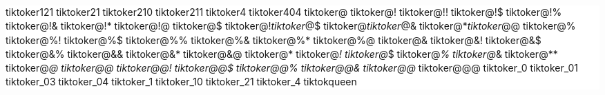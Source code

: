 tiktoker121
tiktoker21
tiktoker210
tiktoker211
tiktoker4
tiktoker404
tiktoker@
tiktoker@!
tiktoker@!!
tiktoker@!$
tiktoker@!%
tiktoker@!&
tiktoker@!*
tiktoker@!@
tiktoker@$
tiktoker@$!
tiktoker@$$
tiktoker@$%
tiktoker@$&
tiktoker@$*
tiktoker@$@
tiktoker@%
tiktoker@%!
tiktoker@%$
tiktoker@%%
tiktoker@%&
tiktoker@%*
tiktoker@%@
tiktoker@&
tiktoker@&!
tiktoker@&$
tiktoker@&%
tiktoker@&&
tiktoker@&*
tiktoker@&@
tiktoker@*
tiktoker@*!
tiktoker@*$
tiktoker@*%
tiktoker@*&
tiktoker@**
tiktoker@*@
tiktoker@@
tiktoker@@!
tiktoker@@$
tiktoker@@%
tiktoker@@&
tiktoker@@*
tiktoker@@@
tiktoker_0
tiktoker_01
tiktoker_03
tiktoker_04
tiktoker_1
tiktoker_10
tiktoker_21
tiktoker_4
tiktokqueen
